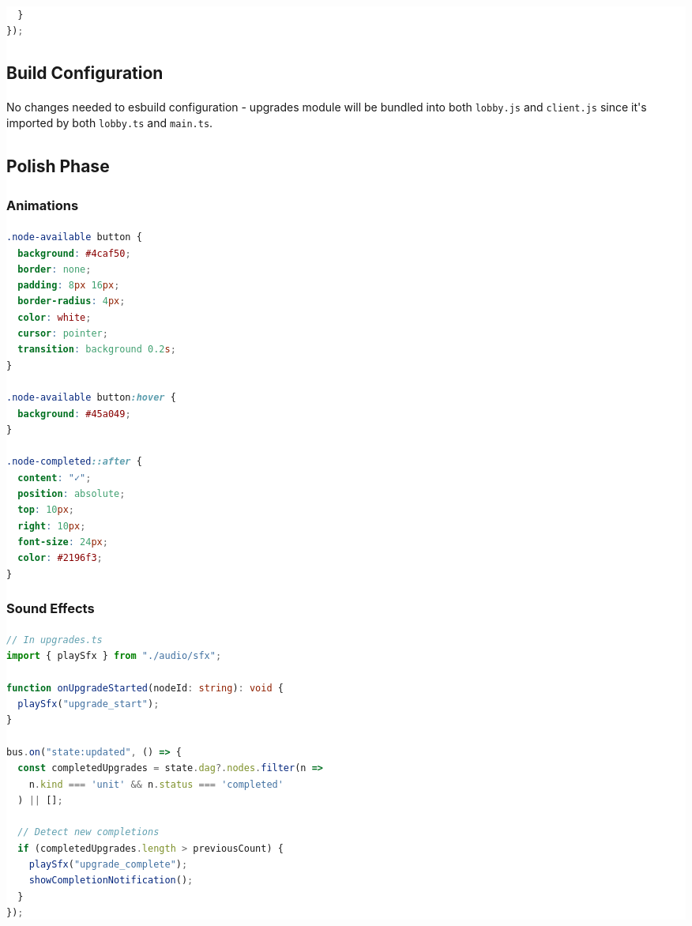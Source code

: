 ```typescript
  }
});
```

## Build Configuration

No changes needed to esbuild configuration - upgrades module will be bundled into both `lobby.js` and `client.js` since it's imported by both `lobby.ts` and `main.ts`.

## Polish Phase

### Animations

```css
.node-available button {
  background: #4caf50;
  border: none;
  padding: 8px 16px;
  border-radius: 4px;
  color: white;
  cursor: pointer;
  transition: background 0.2s;
}

.node-available button:hover {
  background: #45a049;
}

.node-completed::after {
  content: "✓";
  position: absolute;
  top: 10px;
  right: 10px;
  font-size: 24px;
  color: #2196f3;
}
```

### Sound Effects

```typescript
// In upgrades.ts
import { playSfx } from "./audio/sfx";

function onUpgradeStarted(nodeId: string): void {
  playSfx("upgrade_start");
}

bus.on("state:updated", () => {
  const completedUpgrades = state.dag?.nodes.filter(n =>
    n.kind === 'unit' && n.status === 'completed'
  ) || [];

  // Detect new completions
  if (completedUpgrades.length > previousCount) {
    playSfx("upgrade_complete");
    showCompletionNotification();
  }
});
```
